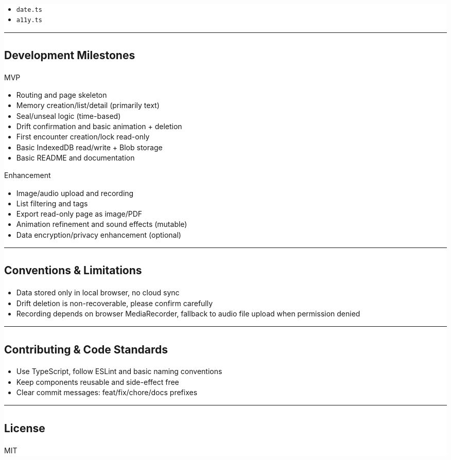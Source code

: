   - `date.ts`
  - `a11y.ts`

---

## Development Milestones

MVP
- Routing and page skeleton
- Memory creation/list/detail (primarily text)
- Seal/unseal logic (time-based)
- Drift confirmation and basic animation + deletion
- First encounter creation/lock read-only
- Basic IndexedDB read/write + Blob storage
- Basic README and documentation

Enhancement
- Image/audio upload and recording
- List filtering and tags
- Export read-only page as image/PDF
- Animation refinement and sound effects (mutable)
- Data encryption/privacy enhancement (optional)

---

## Conventions & Limitations

- Data stored only in local browser, no cloud sync
- Drift deletion is non-recoverable, please confirm carefully
- Recording depends on browser MediaRecorder, fallback to audio file upload when permission denied

---

## Contributing & Code Standards

- Use TypeScript, follow ESLint and basic naming conventions
- Keep components reusable and side-effect free
- Clear commit messages: feat/fix/chore/docs prefixes

---

## License

MIT